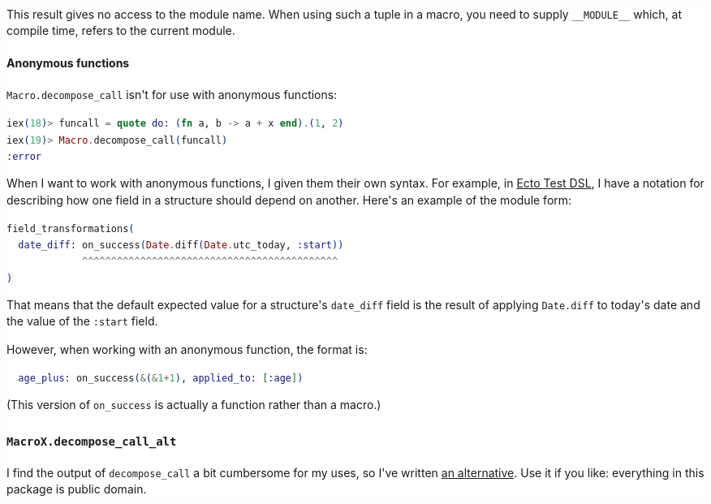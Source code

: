 
This result gives no access to the module name. When using such
a tuple in a macro, you need to supply `__MODULE__` which, at compile
time, refers to the current module.


#### Anonymous functions

`Macro.decompose_call` isn't for use with anonymous functions:

```elixir
iex(18)> funcall = quote do: (fn a, b -> a + x end).(1, 2)
iex(19)> Macro.decompose_call(funcall)
:error
```

When I want to work with anonymous functions, I given them their own
syntax. For example, in [Ecto Test DSL](https://github.com/marick/ecto_test_dsl), I have a notation for
describing how one field in a structure should depend on
another. Here's an example of the module form:

```elixir
field_transformations(
  date_diff: on_success(Date.diff(Date.utc_today, :start))
             ^^^^^^^^^^^^^^^^^^^^^^^^^^^^^^^^^^^^^^^^^^^^
)
```


That means that the default expected value for a structure's `date_diff` field
is the result of applying `Date.diff` to today's date and the value of
the `:start` field.

However, when working with an anonymous function, the format is:

```elixir
  age_plus: on_success(&(&1+1), applied_to: [:age])
```

(This version of `on_success` is actually a function rather than a macro.)

   
### `MacroX.decompose_call_alt`

I find the output of `decompose_call` a bit cumbersome for my uses, so
I've written [an alternative](lib/util/macro_x.ex). Use it if you like: everything in this package is public domain.

